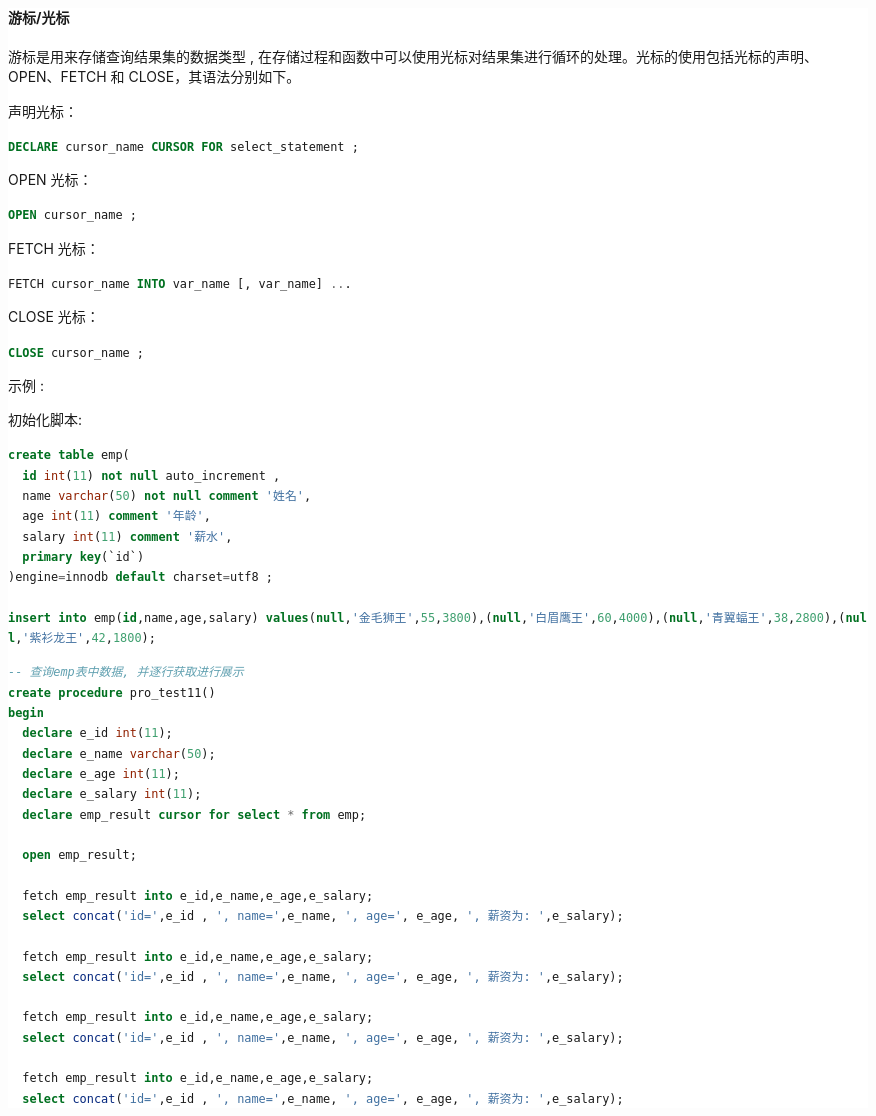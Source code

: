 ```SQL
```

#### 游标/光标

游标是用来存储查询结果集的数据类型 , 在存储过程和函数中可以使用光标对结果集进行循环的处理。光标的使用包括光标的声明、OPEN、FETCH 和 CLOSE，其语法分别如下。

声明光标：

```sql
DECLARE cursor_name CURSOR FOR select_statement ;
```

OPEN 光标：

```sql
OPEN cursor_name ;
```

FETCH 光标：

```sql
FETCH cursor_name INTO var_name [, var_name] ...
```

CLOSE 光标：

```sql
CLOSE cursor_name ;
```

示例 : 

初始化脚本:

``` sql
create table emp(
  id int(11) not null auto_increment ,
  name varchar(50) not null comment '姓名',
  age int(11) comment '年龄',
  salary int(11) comment '薪水',
  primary key(`id`)
)engine=innodb default charset=utf8 ;

insert into emp(id,name,age,salary) values(null,'金毛狮王',55,3800),(null,'白眉鹰王',60,4000),(null,'青翼蝠王',38,2800),(null,'紫衫龙王',42,1800);

```

``` SQL
-- 查询emp表中数据, 并逐行获取进行展示
create procedure pro_test11()
begin
  declare e_id int(11);
  declare e_name varchar(50);
  declare e_age int(11);
  declare e_salary int(11);
  declare emp_result cursor for select * from emp;
  
  open emp_result;
  
  fetch emp_result into e_id,e_name,e_age,e_salary;
  select concat('id=',e_id , ', name=',e_name, ', age=', e_age, ', 薪资为: ',e_salary);
  
  fetch emp_result into e_id,e_name,e_age,e_salary;
  select concat('id=',e_id , ', name=',e_name, ', age=', e_age, ', 薪资为: ',e_salary);
  
  fetch emp_result into e_id,e_name,e_age,e_salary;
  select concat('id=',e_id , ', name=',e_name, ', age=', e_age, ', 薪资为: ',e_salary);
  
  fetch emp_result into e_id,e_name,e_age,e_salary;
  select concat('id=',e_id , ', name=',e_name, ', age=', e_age, ', 薪资为: ',e_salary);
```